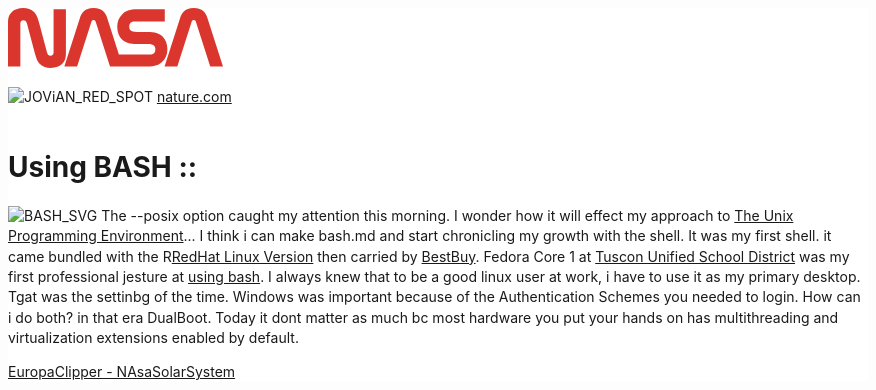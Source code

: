 <svg class="drop"  width="25%" height="25%" viewBox="0 0 508.204 141.732" xml:space="preserve" xmlns="http://www.w3.org/2000/svg">
<path d="M91.991 104.699c1.576 5.961 4.119 8.266 8.613 8.266 4.659 0 7.102-2.799 7.102-8.266V3.2h29.184v101.499c0 14.307-1.856 20.506-9.11 27.762-5.228 5.229-14.871 9.271-27.047 9.271-9.837 0-19.25-3.256-25.253-9.27-5.263-5.273-8.154-10.689-12.672-27.764L44.9 37.033c-1.577-5.961-4.119-8.265-8.613-8.265-4.66 0-7.103 2.798-7.103 8.265v101.5H0v-101.5C0 22.727 1.857 16.527 9.111 9.271 14.337 4.044 23.981 0 36.158 0c9.837 0 19.25 3.257 25.253 9.27 5.263 5.273 8.154 10.689 12.672 27.764zm386.047 33.834L444.334 33.096c-.372-1.164-.723-2.152-1.263-2.811-.926-1.127-2.207-1.719-3.931-1.719-1.723 0-3.004.592-3.931 1.719-.539.658-.891 1.646-1.262 2.811l-33.703 105.437h-30.167l36.815-115.177c1.918-6 4.66-11.094 8.139-14.488C421.002 3.047 428.038 0 439.141 0s18.14 3.047 24.109 8.867c3.479 3.395 6.221 8.488 8.14 14.488l36.814 115.177zm-149.16 0c19.12 0 28.446-4.062 35.814-11.389 8.153-8.105 12.053-16.973 12.053-30.213 0-11.699-4.283-22.535-10.804-29.019-8.526-8.479-19.116-11.151-36.384-11.151l-24.187-.001c-9.242 0-12.925-1.117-15.839-3.98-2.001-1.964-2.939-4.885-2.939-8.328 0-3.559.857-7.074 3.303-9.475 2.171-2.131 5.13-3.109 10.816-3.109h69.903V3.2H306.05c-19.12 0-28.445 4.063-35.814 11.389-8.152 8.105-12.053 16.972-12.053 30.212 0 11.701 4.283 22.536 10.804 29.019 8.527 8.479 19.116 11.152 36.384 11.152l24.188.002c9.242 0 12.925 1.115 15.839 3.979 2.001 1.965 2.939 4.885 2.939 8.328 0 3.559-.857 7.074-3.302 9.475-2.172 2.131-5.131 3.109-10.817 3.109h-72.094l-27.651-86.509c-1.918-6-4.66-11.094-8.139-14.488C220.363 3.047 213.327 0 202.224 0s-18.14 3.047-24.108 8.867c-3.48 3.395-6.221 8.488-8.139 14.488l-36.815 115.177h30.166l33.704-105.437c.372-1.164.723-2.152 1.263-2.811.926-1.127 2.208-1.719 3.931-1.719s3.004.592 3.931 1.719c.54.658.891 1.646 1.262 2.811l33.704 105.437z" fill="#DB362D" />
</svg>
                 
![JOViAN_RED_SPOT](https://photojournal.jpl.nasa.gov/archive/PIA22178.gif)
[nature.com](https://www.nature.com/articles/d41586-024-03026-9)

# Using BASH ::
![BASH_SVG](https://bashlogo.com/img/logo/svg/full_colored_light.svg)
The --posix option caught my attention this morning. I wonder how it will effect my approach to [The Unix Programming Environment](https://github.com/tcd/tupe/blob/master/the-unix-programming-environment-kernighan-pike.pdf)... I think i can make bash.md and start chronicling my growth with the shell. It was my first shell. it came bundled with the R[RedHat Linux Version](https://opensource.com/article/16/12/yearbook-linux-test-driving-distros) then carried by [BestBuy](https://www.bestbuy.com/site/red-hat-linux-professional-9-0-linux/5537582.p?skuId=5537582). Fedora Core 1 at [Tuscon Unified School District](https://www.tusd1.org/) was my first professional jesture at [using bash](https://www.gnu.org/software/bash/manual/bash.html). I always knew that to be a good linux user at work, i have to use it as my primary desktop. Tgat was the settinbg of the time. Windows was important because of the Authentication Schemes  you needed to login. How can i do both? in that era DualBoot. Today it dont matter as much bc most hardware you put your hands on has multithreading and virtualization extensions enabled by default.



<video width=auto height=auto controls>
 <source src="https://ia801507.us.archive.org/35/items/vid-20250306-090621/screen-20250306-092549.mp4" type="video/mp4">
 Your browser does not support the video tag.
</video>

[EuropaClipper - NAsaSolarSystem](https://eyes.nasa.gov/apps/solar-system/#/sc_europa_clipper)
